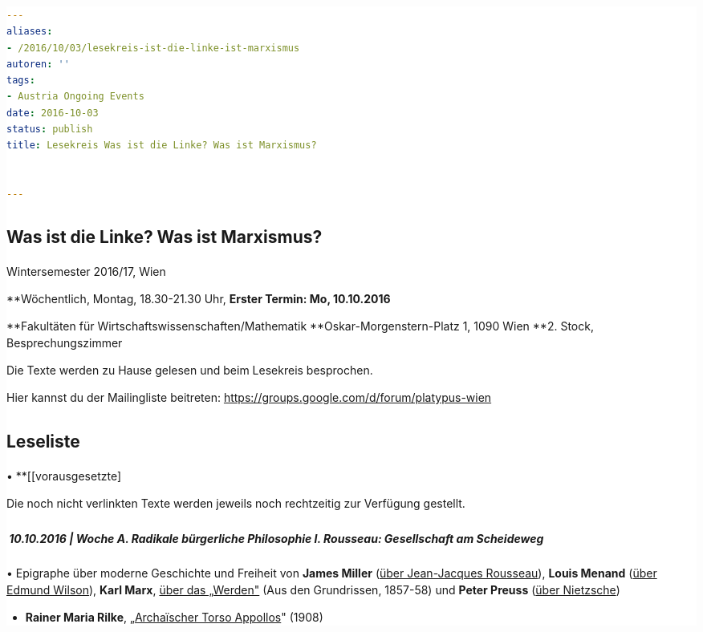 ```yaml
---
aliases:
- /2016/10/03/lesekreis-ist-die-linke-ist-marxismus
autoren: ''
tags:
- Austria Ongoing Events
date: 2016-10-03
status: publish
title: Lesekreis Was ist die Linke? Was ist Marxismus?


---
```

## Was ist die Linke? Was ist Marxismus?


Wintersemester 2016/17, Wien

**Wöchentlich, Montag, 18.30-21.30 Uhr,
**Erster Termin: Mo, 10.10.2016**

**Fakultäten für Wirtschaftswissenschaften/Mathematik
**Oskar-Morgenstern-Platz 1, 1090 Wien
**2. Stock, Besprechungszimmer


Die Texte werden zu Hause gelesen und beim Lesekreis besprochen.

Hier kannst du der Mailingliste beitreten: <https://groups.google.com/d/forum/platypus-wien>



###

## Leseliste

• **[[vorausgesetzte]

Die noch nicht verlinkten Texte werden jeweils noch rechtzeitig zur Verfügung gestellt.



#####

#####  10.10.2016 | Woche A. Radikale bürgerliche Philosophie I. Rousseau: Gesellschaft am Scheideweg

• Epigraphe über moderne Geschichte und Freiheit von **James Miller** ([über Jean-Jacques Rousseau](https://www.dropbox.com/s/7dcp0u1d90jmumc/millerjames_onrousseau.pdf?dl=0)), **Louis Menand** ([über Edmund Wilson](https://www.dropbox.com/s/uv92ajciu4tq0gd/menandl_edmundwilsonfinlandstationintro2003.pdf?dl=0)), **Karl Marx**, [über das „Werden"](https://www.dropbox.com/s/yae5td5napew9t4/marx_ueberdaswerden.pdf?dl=0) (Aus den Grundrissen, 1857-58) und **Peter Preuss** ([über Nietzsche](https://www.dropbox.com/s/3sy8v6r5yhnqiz6/preuss_nietzschehistoryintro.pdf?dl=0))

+ **Rainer Maria Rilke**, „[Archaïscher Torso Appollos](https://www.dropbox.com/s/5inoa5w34m9exfz/rilke_archaischer_torso_apollos.pdf?dl=0)" (1908)
